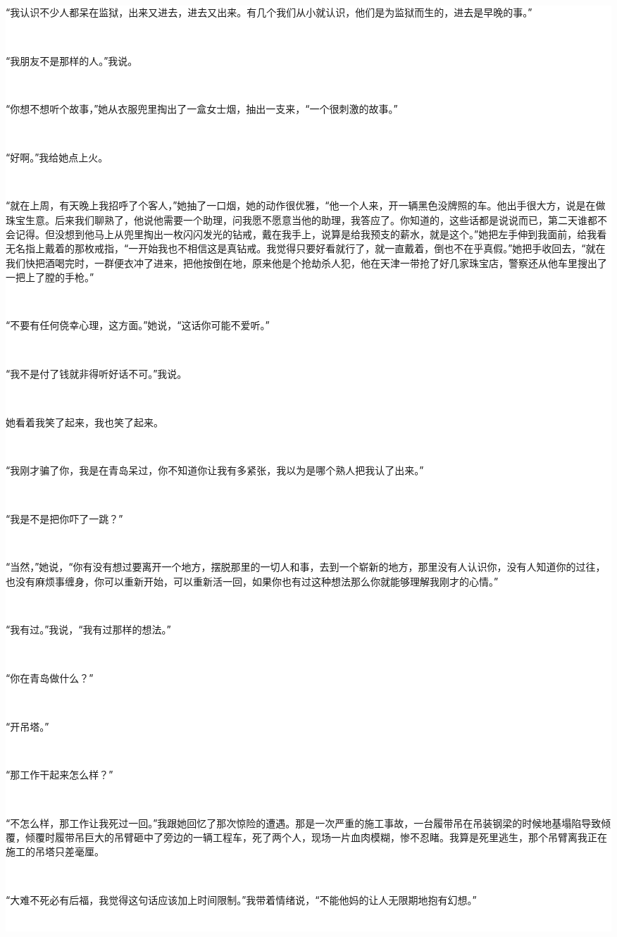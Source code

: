 
“我认识不少人都呆在监狱，出来又进去，进去又出来。有几个我们从小就认识，他们是为监狱而生的，进去是早晚的事。”

 

“我朋友不是那样的人。”我说。

 

“你想不想听个故事，”她从衣服兜里掏出了一盒女士烟，抽出一支来，“一个很刺激的故事。”

 

“好啊。”我给她点上火。

 

“就在上周，有天晚上我招呼了个客人，”她抽了一口烟，她的动作很优雅，“他一个人来，开一辆黑色没牌照的车。他出手很大方，说是在做珠宝生意。后来我们聊熟了，他说他需要一个助理，问我愿不愿意当他的助理，我答应了。你知道的，这些话都是说说而已，第二天谁都不会记得。但没想到他马上从兜里掏出一枚闪闪发光的钻戒，戴在我手上，说算是给我预支的薪水，就是这个。”她把左手伸到我面前，给我看无名指上戴着的那枚戒指，“一开始我也不相信这是真钻戒。我觉得只要好看就行了，就一直戴着，倒也不在乎真假。”她把手收回去，“就在我们快把酒喝完时，一群便衣冲了进来，把他按倒在地，原来他是个抢劫杀人犯，他在天津一带抢了好几家珠宝店，警察还从他车里搜出了一把上了膛的手枪。”

 

“不要有任何侥幸心理，这方面。”她说，“这话你可能不爱听。”

 

“我不是付了钱就非得听好话不可。”我说。

 

她看着我笑了起来，我也笑了起来。

 

“我刚才骗了你，我是在青岛呆过，你不知道你让我有多紧张，我以为是哪个熟人把我认了出来。”

 

“我是不是把你吓了一跳？”

 

“当然，”她说，“你有没有想过要离开一个地方，摆脱那里的一切人和事，去到一个崭新的地方，那里没有人认识你，没有人知道你的过往，也没有麻烦事缠身，你可以重新开始，可以重新活一回，如果你也有过这种想法那么你就能够理解我刚才的心情。”

 

“我有过。”我说，“我有过那样的想法。”

 

“你在青岛做什么？”

 

“开吊塔。”

 

“那工作干起来怎么样？”

 

“不怎么样，那工作让我死过一回。”我跟她回忆了那次惊险的遭遇。那是一次严重的施工事故，一台履带吊在吊装钢梁的时候地基塌陷导致倾覆，倾覆时履带吊巨大的吊臂砸中了旁边的一辆工程车，死了两个人，现场一片血肉模糊，惨不忍睹。我算是死里逃生，那个吊臂离我正在施工的吊塔只差毫厘。

 

“大难不死必有后福，我觉得这句话应该加上时间限制。”我带着情绪说，“不能他妈的让人无限期地抱有幻想。”

 
